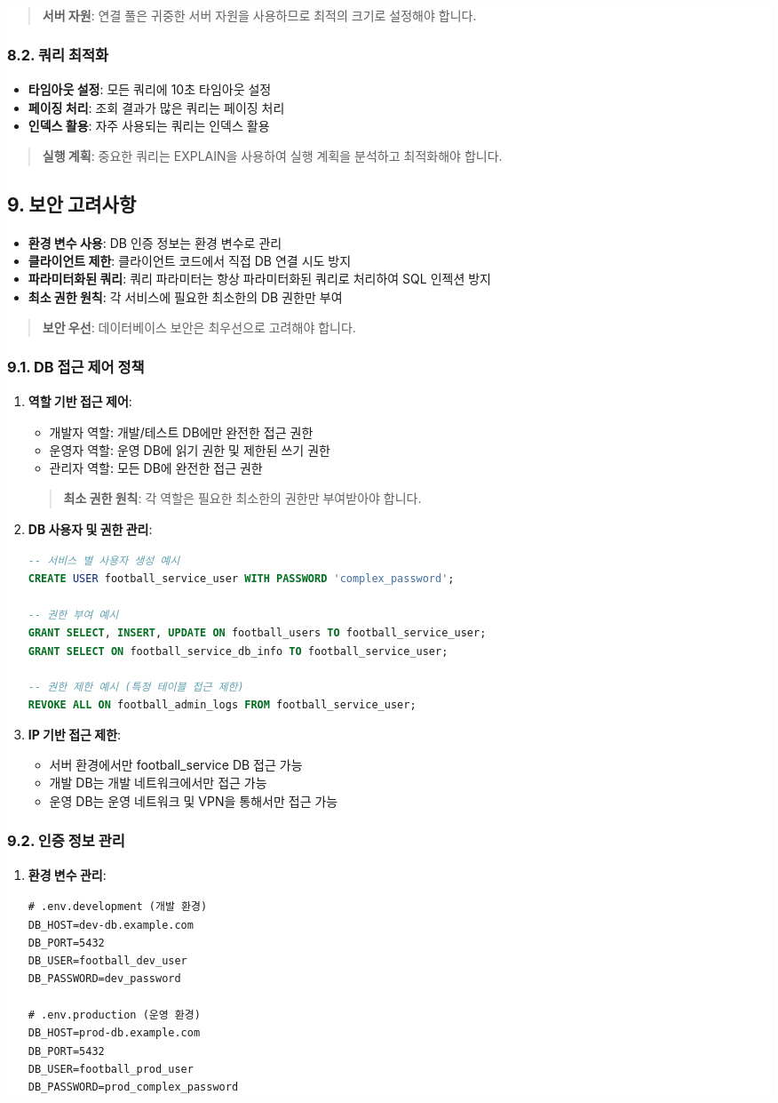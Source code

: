 > **서버 자원**: 연결 풀은 귀중한 서버 자원을 사용하므로 최적의 크기로 설정해야 합니다.

### 8.2. 쿼리 최적화

- **타임아웃 설정**: 모든 쿼리에 10초 타임아웃 설정
- **페이징 처리**: 조회 결과가 많은 쿼리는 페이징 처리
- **인덱스 활용**: 자주 사용되는 쿼리는 인덱스 활용

> **실행 계획**: 중요한 쿼리는 EXPLAIN을 사용하여 실행 계획을 분석하고 최적화해야 합니다.

## 9. 보안 고려사항

- **환경 변수 사용**: DB 인증 정보는 환경 변수로 관리
- **클라이언트 제한**: 클라이언트 코드에서 직접 DB 연결 시도 방지
- **파라미터화된 쿼리**: 쿼리 파라미터는 항상 파라미터화된 쿼리로 처리하여 SQL 인젝션 방지
- **최소 권한 원칙**: 각 서비스에 필요한 최소한의 DB 권한만 부여

> **보안 우선**: 데이터베이스 보안은 최우선으로 고려해야 합니다.

### 9.1. DB 접근 제어 정책

1. **역할 기반 접근 제어**:
   - 개발자 역할: 개발/테스트 DB에만 완전한 접근 권한
   - 운영자 역할: 운영 DB에 읽기 권한 및 제한된 쓰기 권한
   - 관리자 역할: 모든 DB에 완전한 접근 권한
   
   > **최소 권한 원칙**: 각 역할은 필요한 최소한의 권한만 부여받아야 합니다.

2. **DB 사용자 및 권한 관리**:
   ```sql
   -- 서비스 별 사용자 생성 예시
   CREATE USER football_service_user WITH PASSWORD 'complex_password';
   
   -- 권한 부여 예시
   GRANT SELECT, INSERT, UPDATE ON football_users TO football_service_user;
   GRANT SELECT ON football_service_db_info TO football_service_user;
   
   -- 권한 제한 예시 (특정 테이블 접근 제한)
   REVOKE ALL ON football_admin_logs FROM football_service_user;
   ```

3. **IP 기반 접근 제한**:
   - 서버 환경에서만 football_service DB 접근 가능
   - 개발 DB는 개발 네트워크에서만 접근 가능
   - 운영 DB는 운영 네트워크 및 VPN을 통해서만 접근 가능

### 9.2. 인증 정보 관리

1. **환경 변수 관리**:
   ```
   # .env.development (개발 환경)
   DB_HOST=dev-db.example.com
   DB_PORT=5432
   DB_USER=football_dev_user
   DB_PASSWORD=dev_password
   
   # .env.production (운영 환경)
   DB_HOST=prod-db.example.com
   DB_PORT=5432
   DB_USER=football_prod_user
   DB_PASSWORD=prod_complex_password
   ```
   